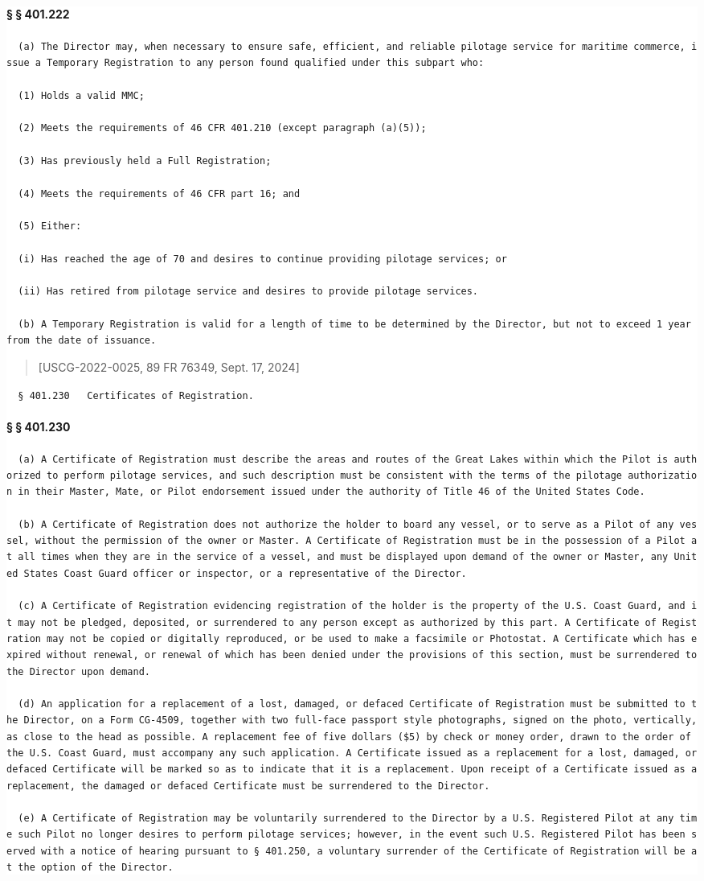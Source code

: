 #### § § 401.222

      (a) The Director may, when necessary to ensure safe, efficient, and reliable pilotage service for maritime commerce, issue a Temporary Registration to any person found qualified under this subpart who:

      (1) Holds a valid MMC;

      (2) Meets the requirements of 46 CFR 401.210 (except paragraph (a)(5));

      (3) Has previously held a Full Registration;

      (4) Meets the requirements of 46 CFR part 16; and

      (5) Either:

      (i) Has reached the age of 70 and desires to continue providing pilotage services; or

      (ii) Has retired from pilotage service and desires to provide pilotage services.

      (b) A Temporary Registration is valid for a length of time to be determined by the Director, but not to exceed 1 year from the date of issuance.

> [USCG-2022-0025, 89 FR 76349, Sept. 17, 2024]

      § 401.230   Certificates of Registration.

#### § § 401.230

      (a) A Certificate of Registration must describe the areas and routes of the Great Lakes within which the Pilot is authorized to perform pilotage services, and such description must be consistent with the terms of the pilotage authorization in their Master, Mate, or Pilot endorsement issued under the authority of Title 46 of the United States Code.

      (b) A Certificate of Registration does not authorize the holder to board any vessel, or to serve as a Pilot of any vessel, without the permission of the owner or Master. A Certificate of Registration must be in the possession of a Pilot at all times when they are in the service of a vessel, and must be displayed upon demand of the owner or Master, any United States Coast Guard officer or inspector, or a representative of the Director.

      (c) A Certificate of Registration evidencing registration of the holder is the property of the U.S. Coast Guard, and it may not be pledged, deposited, or surrendered to any person except as authorized by this part. A Certificate of Registration may not be copied or digitally reproduced, or be used to make a facsimile or Photostat. A Certificate which has expired without renewal, or renewal of which has been denied under the provisions of this section, must be surrendered to the Director upon demand.

      (d) An application for a replacement of a lost, damaged, or defaced Certificate of Registration must be submitted to the Director, on a Form CG-4509, together with two full-face passport style photographs, signed on the photo, vertically, as close to the head as possible. A replacement fee of five dollars ($5) by check or money order, drawn to the order of the U.S. Coast Guard, must accompany any such application. A Certificate issued as a replacement for a lost, damaged, or defaced Certificate will be marked so as to indicate that it is a replacement. Upon receipt of a Certificate issued as a replacement, the damaged or defaced Certificate must be surrendered to the Director.

      (e) A Certificate of Registration may be voluntarily surrendered to the Director by a U.S. Registered Pilot at any time such Pilot no longer desires to perform pilotage services; however, in the event such U.S. Registered Pilot has been served with a notice of hearing pursuant to § 401.250, a voluntary surrender of the Certificate of Registration will be at the option of the Director.
